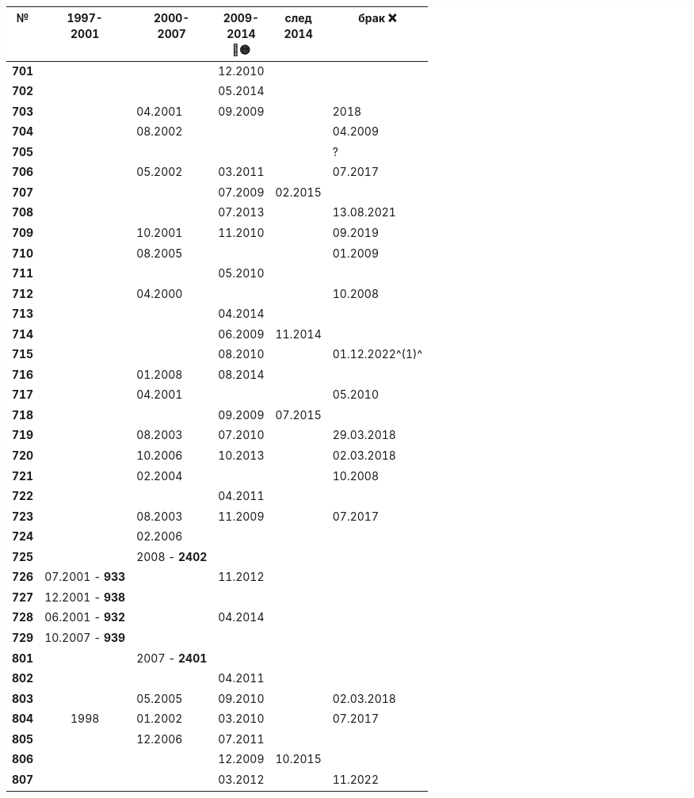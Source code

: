 
|  №  | 1997-<br>2001| 2000-<br>2007  | 2009-<br>2014 <br> 🔵🟡 | след <br> 2014 |   брак ❌    |
|:---------:|:---------------:|---------	|---------------	|---------	|---------------	|
| **701** 	|               	|         	| 12.2010       	|         	|               	|
| **702** 	|               	|         	| 05.2014       	|         	|               	|
| **703** 	|               	| 04.2001 	| 09.2009       	|         	| 2018          	|
| **704** 	|               	| 08.2002 	|               	|         	| 04.2009       	|
| **705** 	|               	|         	|               	|         	| ?             	|
| **706** 	|               	| 05.2002 	| 03.2011       	|         	| 07.2017       	|
| **707** 	|               	|         	| 07.2009       	| 02.2015 	|               	|
| **708** 	|               	|         	| 07.2013       	|         	| 13.08.2021    	|
| **709** 	|               	| 10.2001 	| 11.2010       	|         	| 09.2019       	|
| **710** 	|               	| 08.2005 	|               	|         	| 01.2009       	|
| **711** 	|               	|         	| 05.2010       	|         	|               	|
| **712** 	|               	| 04.2000 	|               	|         	| 10.2008       	|
| **713** 	|               	|         	| 04.2014       	|         	|               	|
| **714** 	|               	|         	| 06.2009       	| 11.2014 	|               	|
| **715** 	|               	|         	| 08.2010       	|         	| 01.12.2022^(1)^ |
| **716** 	|               	| 01.2008 	| 08.2014       	|         	|               	|
| **717** 	|               	| 04.2001 	|               	|         	| 05.2010       	|
| **718** 	|               	|         	| 09.2009       	| 07.2015 	|               	|
| **719** 	|               	| 08.2003 	| 07.2010       	|         	| 29.03.2018    	|
| **720** 	|               	| 10.2006 	| 10.2013       	|         	| 02.03.2018    	|
| **721** 	|               	| 02.2004 	|               	|         	| 10.2008       	|
| **722** 	|               	|         	| 04.2011       	|         	|               	|
| **723** 	|               	| 08.2003 	| 11.2009       	|         	| 07.2017       	|
| **724** 	|               	| 02.2006 	|               	|         	|               	|
| **725** 	|               	| 2008 - **2402**     	|               	|         	|           	|
| **726** 	| 07.2001 - **933** 	|         	| 11.2012       	|         	|               	|
| **727** 	| 12.2001 - **938** 	|         	|               	|         	|               	|
| **728** 	| 06.2001 - **932** 	|         	| 04.2014       	|         	|               	|
| **729** 	| 10.2007 - **939** 	|         	|               	|         	|               	|
| **801** 	|               	| 2007 - **2401**|               	|         	|           	|
| **802** 	|               	|         	| 04.2011       	|         	|               	|
| **803** 	|               	| 05.2005 	| 09.2010       	|         	| 02.03.2018    	|
| **804** 	| 1998          	| 01.2002 	| 03.2010       	|         	| 07.2017       	|
| **805** 	|               	| 12.2006 	| 07.2011       	|         	|               	|
| **806** 	|               	|         	| 12.2009       	| 10.2015   |               	|
| **807** 	|               	|         	| 03.2012       	|         	| 11.2022       	|